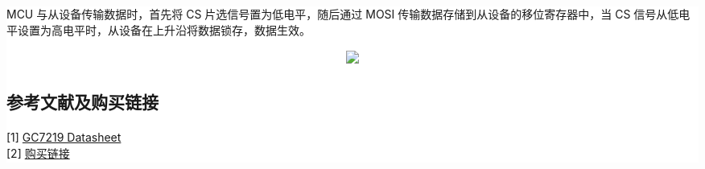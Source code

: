 MCU 与从设备传输数据时，首先将 CS 片选信号置为低电平，随后通过 MOSI 传输数据存储到从设备的移位寄存器中，当 CS 信号从低电平设置为高电平时，从设备在上升沿将数据锁存，数据生效。

<div align="center">
<img src="./../../docs/images/gc7219_spi_connect.jpg"  width=50%/>
</div>

## 参考文献及购买链接
[1] [GC7219 Datasheet](http://www.gcore.com.cn/static/upload/file/20210422/1619083553753525.pdf)<br>
[2] [购买链接](https://detail.tmall.com/item.htm?id=560277354488)
